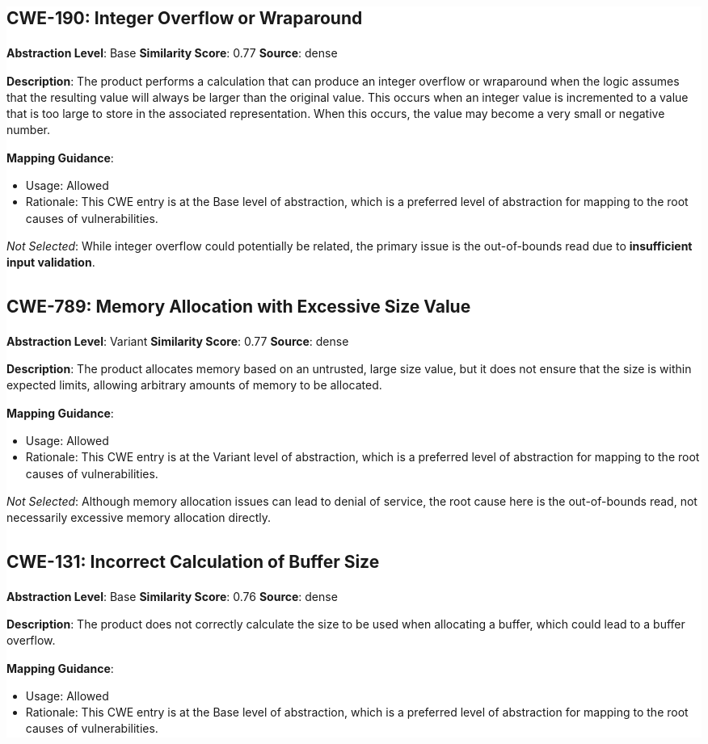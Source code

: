 ## CWE-190: Integer Overflow or Wraparound
**Abstraction Level**: Base
**Similarity Score**: 0.77
**Source**: dense

**Description**:
The product performs a calculation that can
         produce an integer overflow or wraparound when the logic
         assumes that the resulting value will always be larger than
         the original value. This occurs when an integer value is
         incremented to a value that is too large to store in the
         associated representation. When this occurs, the value may
         become a very small or negative number.

**Mapping Guidance**:
- Usage: Allowed
- Rationale: This CWE entry is at the Base level of abstraction, which is a preferred level of abstraction for mapping to the root causes of vulnerabilities.

*Not Selected*: While integer overflow could potentially be related, the primary issue is the out-of-bounds read due to **insufficient input validation**.

## CWE-789: Memory Allocation with Excessive Size Value
**Abstraction Level**: Variant
**Similarity Score**: 0.77
**Source**: dense

**Description**:
The product allocates memory based on an untrusted, large size value, but it does not ensure that the size is within expected limits, allowing arbitrary amounts of memory to be allocated.

**Mapping Guidance**:
- Usage: Allowed
- Rationale: This CWE entry is at the Variant level of abstraction, which is a preferred level of abstraction for mapping to the root causes of vulnerabilities.

*Not Selected*: Although memory allocation issues can lead to denial of service, the root cause here is the out-of-bounds read, not necessarily excessive memory allocation directly.

## CWE-131: Incorrect Calculation of Buffer Size
**Abstraction Level**: Base
**Similarity Score**: 0.76
**Source**: dense

**Description**:
The product does not correctly calculate the size to be used when allocating a buffer, which could lead to a buffer overflow.

**Mapping Guidance**:
- Usage: Allowed
- Rationale: This CWE entry is at the Base level of abstraction, which is a preferred level of abstraction for mapping to the root causes of vulnerabilities.
